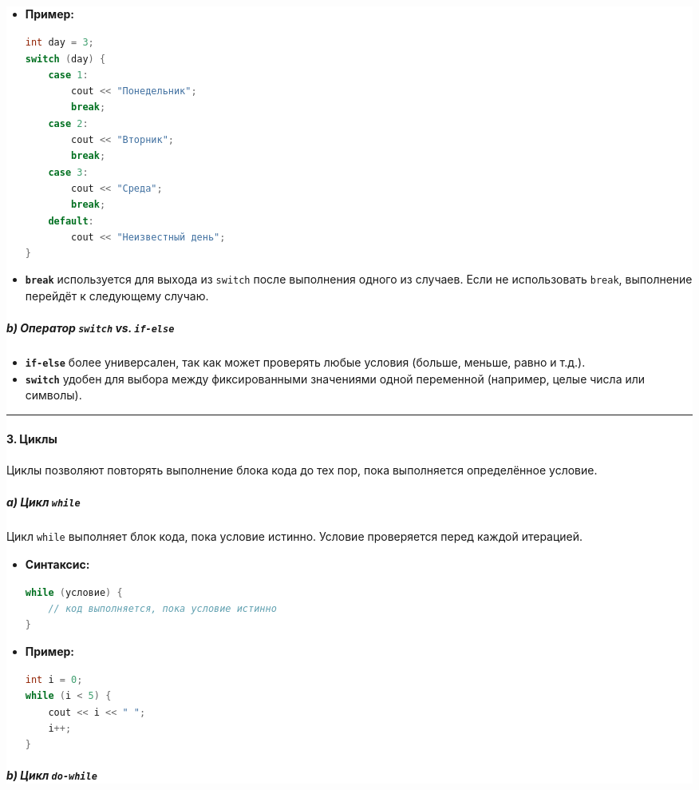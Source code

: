 - **Пример:**
  ```cpp
  int day = 3;
  switch (day) {
      case 1:
          cout << "Понедельник";
          break;
      case 2:
          cout << "Вторник";
          break;
      case 3:
          cout << "Среда";
          break;
      default:
          cout << "Неизвестный день";
  }
  ```

- **`break`** используется для выхода из `switch` после выполнения одного из случаев. Если не использовать `break`, выполнение перейдёт к следующему случаю.

##### b) **Оператор `switch` vs. `if-else`**

- **`if-else`** более универсален, так как может проверять любые условия (больше, меньше, равно и т.д.).
- **`switch`** удобен для выбора между фиксированными значениями одной переменной (например, целые числа или символы).

---

#### 3. **Циклы**

Циклы позволяют повторять выполнение блока кода до тех пор, пока выполняется определённое условие.

##### a) **Цикл `while`**

Цикл `while` выполняет блок кода, пока условие истинно. Условие проверяется перед каждой итерацией.

- **Синтаксис:**
  ```cpp
  while (условие) {
      // код выполняется, пока условие истинно
  }
  ```

- **Пример:**
  ```cpp
  int i = 0;
  while (i < 5) {
      cout << i << " ";
      i++;
  }
  ```

##### b) **Цикл `do-while`**
